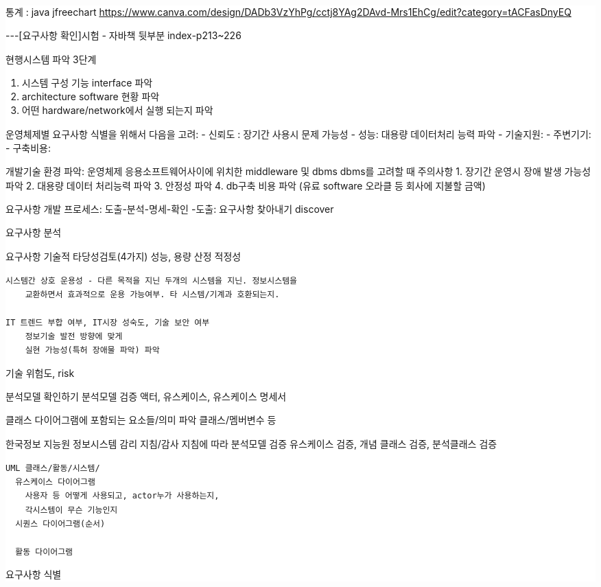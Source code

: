 

통계 : java jfreechart
https://www.canva.com/design/DADb3VzYhPg/cctj8YAg2DAvd-Mrs1EhCg/edit?category=tACFasDnyEQ

---[요구사항 확인]시험 - 자바책 뒷부분 index-p213~226  

현행시스템 파악 3단계
  1. 시스템 구성 기능 interface 파악
  2. architecture software 현황 파악
  3. 어떤 hardware/network에서 실행 되는지 파악

운영체제별 요구사항 식별을 위해서 다음을 고려:
    - 신뢰도 : 장기간 사용시 문제 가능성
    - 성능: 대용량 데이터처리 능력 파악
    - 기술지원: 
    - 주변기기: 
    - 구축비용: 


개발기술 환경 파악:
  운영체제 응용소프트웨어사이에 위치한 middleware 및 dbms
  dbms를 고려할 때 주의사항
    1. 장기간 운영시 장애 발생 가능성 파악
    2. 대용량 데이터 처리능력 파악
    3. 안정성 파악
    4. db구축 비용 파악 (유료 software 오라클 등 회사에 지불할 금액)

요구사항 개발 프로세스: 도출-분석-명세-확인
  -도출: 요구사항 찾아내기 discover

요구사항 분석

요구사항 기술적 타당성검토(4가지)
  성능, 용량 산정 적정성
  
    시스템간 상호 운용성 - 다른 목적을 지닌 두개의 시스템을 지닌. 정보시스템을 
        교환하면서 효과적으로 운용 가능여부. 타 시스템/기계과 호환되는지.

    IT 트렌드 부합 여부, IT시장 성숙도, 기술 보안 여부
        정보기술 발전 방향에 맞게
        실현 가능성(특허 장애물 파악) 파악
    
  기술 위험도, risk
    
분석모델 확인하기
    분석모델 검증
        액터, 유스케이스, 유스케이스 명세서
        

클래스 다이어그램에 포함되는 요소들/의미 파악
  클래스/멤버변수 등


한국정보 지능원
  정보시스템 감리 지침/감사
    지침에 따라 분석모델 검증
    유스케이스 검증, 개념 클래스 검증, 분석클래스 검증
    
    UML 클래스/활동/시스템/
      유스케이스 다이어그램
        사용자 등 어떻게 사용되고, actor누가 사용하는지,
        각시스템이 무슨 기능인지
      시퀀스 다이어그램(순서)
      
      활동 다이어그램

요구사항 식별
